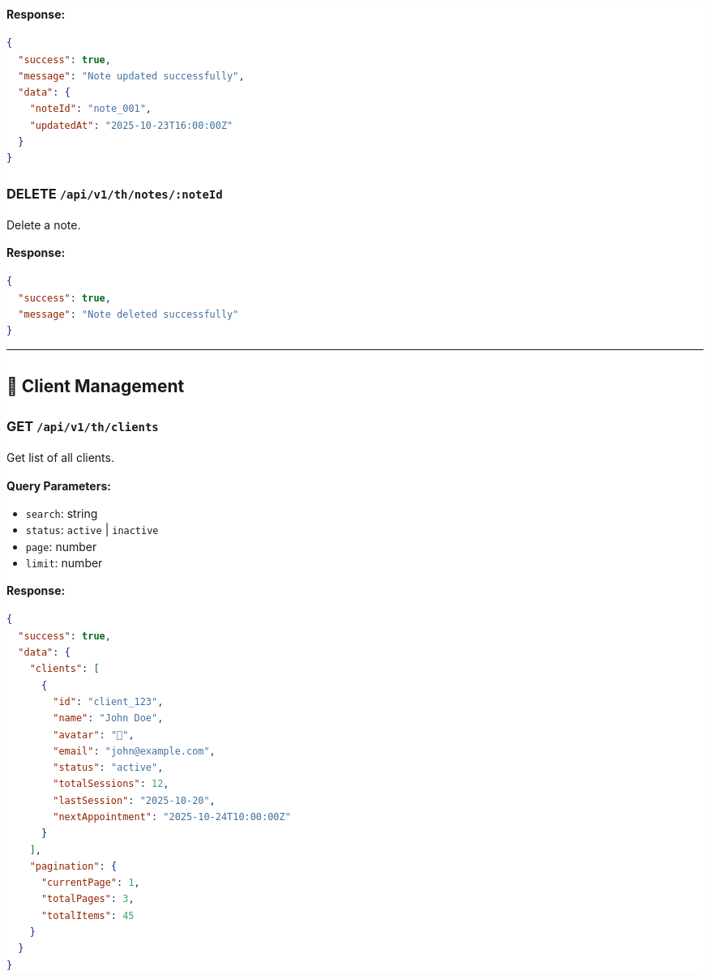 **Response:**
```json
{
  "success": true,
  "message": "Note updated successfully",
  "data": {
    "noteId": "note_001",
    "updatedAt": "2025-10-23T16:00:00Z"
  }
}
```

### DELETE `/api/v1/th/notes/:noteId`
Delete a note.

**Response:**
```json
{
  "success": true,
  "message": "Note deleted successfully"
}
```

---

## 👥 Client Management

### GET `/api/v1/th/clients`
Get list of all clients.

**Query Parameters:**
- `search`: string
- `status`: `active` | `inactive`
- `page`: number
- `limit`: number

**Response:**
```json
{
  "success": true,
  "data": {
    "clients": [
      {
        "id": "client_123",
        "name": "John Doe",
        "avatar": "👨",
        "email": "john@example.com",
        "status": "active",
        "totalSessions": 12,
        "lastSession": "2025-10-20",
        "nextAppointment": "2025-10-24T10:00:00Z"
      }
    ],
    "pagination": {
      "currentPage": 1,
      "totalPages": 3,
      "totalItems": 45
    }
  }
}
```
